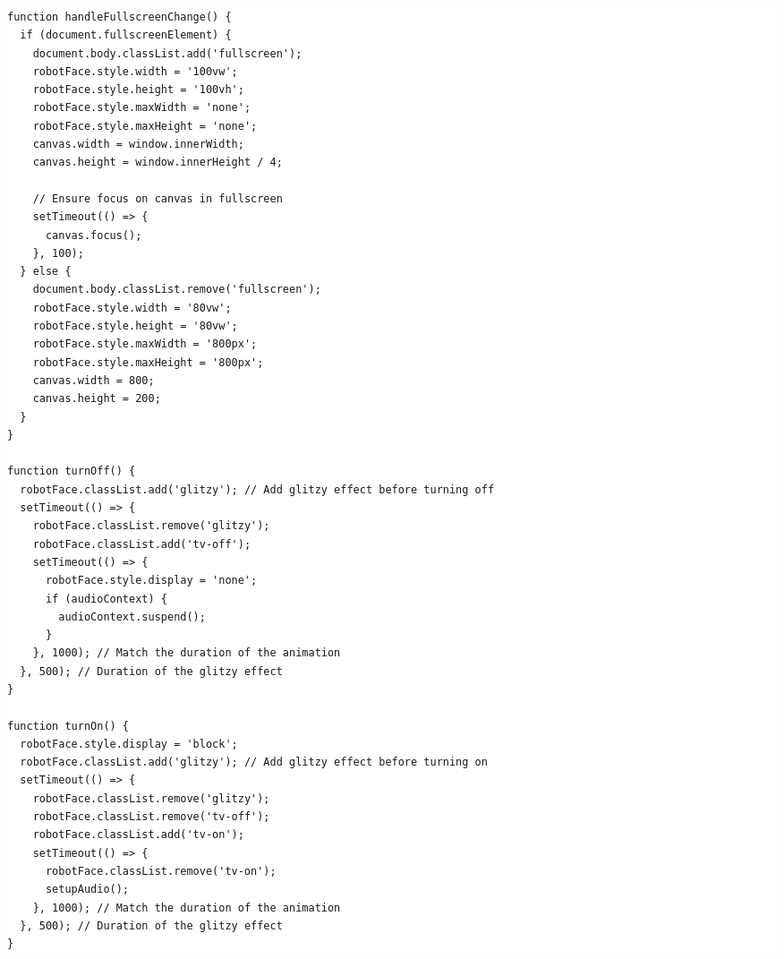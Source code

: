     function handleFullscreenChange() {
      if (document.fullscreenElement) {
        document.body.classList.add('fullscreen');
        robotFace.style.width = '100vw';
        robotFace.style.height = '100vh';
        robotFace.style.maxWidth = 'none';
        robotFace.style.maxHeight = 'none';
        canvas.width = window.innerWidth;
        canvas.height = window.innerHeight / 4;

        // Ensure focus on canvas in fullscreen
        setTimeout(() => {
          canvas.focus();
        }, 100);
      } else {
        document.body.classList.remove('fullscreen');
        robotFace.style.width = '80vw';
        robotFace.style.height = '80vw';
        robotFace.style.maxWidth = '800px';
        robotFace.style.maxHeight = '800px';
        canvas.width = 800;
        canvas.height = 200;
      }
    }

    function turnOff() {
      robotFace.classList.add('glitzy'); // Add glitzy effect before turning off
      setTimeout(() => {
        robotFace.classList.remove('glitzy');
        robotFace.classList.add('tv-off');
        setTimeout(() => {
          robotFace.style.display = 'none';
          if (audioContext) {
            audioContext.suspend();
          }
        }, 1000); // Match the duration of the animation
      }, 500); // Duration of the glitzy effect
    }

    function turnOn() {
      robotFace.style.display = 'block';
      robotFace.classList.add('glitzy'); // Add glitzy effect before turning on
      setTimeout(() => {
        robotFace.classList.remove('glitzy');
        robotFace.classList.remove('tv-off');
        robotFace.classList.add('tv-on');
        setTimeout(() => {
          robotFace.classList.remove('tv-on');
          setupAudio();
        }, 1000); // Match the duration of the animation
      }, 500); // Duration of the glitzy effect
    }
